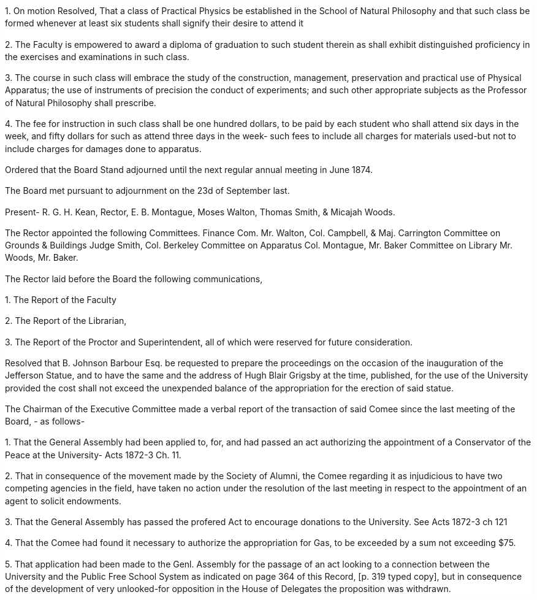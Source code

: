 1\. On motion Resolved, That a class of Practical Physics be established in the School of Natural Philosophy and that such class be formed whenever at least six students shall signify their desire to attend it

2\. The Faculty is empowered to award a diploma of graduation to such student therein as shall exhibit distinguished proficiency in the exercises and examinations in such class.

3\. The course in such class will embrace the study of the construction, management, preservation and practical use of Physical Apparatus; the use of instruments of precision the conduct of experiments; and such other appropriate subjects as the Professor of Natural Philosophy shall prescribe.

4\. The fee for instruction in such class shall be one hundred dollars, to be paid by each student who shall attend six days in the week, and fifty dollars for such as attend three days in the week- such fees to include all charges for materials used-but not to include charges for damages done to apparatus.

Ordered that the Board Stand adjourned until the next regular annual meeting in June 1874.

The Board met pursuant to adjournment on the 23d of September last.

Present- R. G. H. Kean, Rector, E. B. Montague, Moses Walton, Thomas Smith, & Micajah Woods.

The Rector appointed the following Committees. Finance Com. Mr. Walton, Col. Campbell, & Maj. Carrington Committee on Grounds & Buildings Judge Smith, Col. Berkeley Committee on Apparatus Col. Montague, Mr. Baker Committee on Library Mr. Woods, Mr. Baker.

The Rector laid before the Board the following communications,

1\. The Report of the Faculty

2\. The Report of the Librarian,

3\. The Report of the Proctor and Superintendent, all of which were reserved for future consideration.

Resolved that B. Johnson Barbour Esq. be requested to prepare the proceedings on the occasion of the inauguration of the Jefferson Statue, and to have the same and the address of Hugh Blair Grigsby at the time, published, for the use of the University provided the cost shall not exceed the unexpended balance of the appropriation for the erection of said statue.

The Chairman of the Executive Committee made a verbal report of the transaction of said Comee since the last meeting of the Board, - as follows-

1\. That the General Assembly had been applied to, for, and had passed an act authorizing the appointment of a Conservator of the Peace at the University- Acts 1872-3 Ch. 11.

2\. That in consequence of the movement made by the Society of Alumni, the Comee regarding it as injudicious to have two competing agencies in the field, have taken no action under the resolution of the last meeting in respect to the appointment of an agent to solicit endowments.

3\. That the General Assembly has passed the profered Act to encourage donations to the University. See Acts 1872-3 ch 121

4\. That the Comee had found it necessary to authorize the appropriation for Gas, to be exceeded by a sum not exceeding $75.

5\. That application had been made to the Genl. Assembly for the passage of an act looking to a connection between the University and the Public Free School System as indicated on page 364 of this Record, \[p. 319 typed copy\], but in consequence of the development of very unlooked-for opposition in the House of Delegates the proposition was withdrawn.
